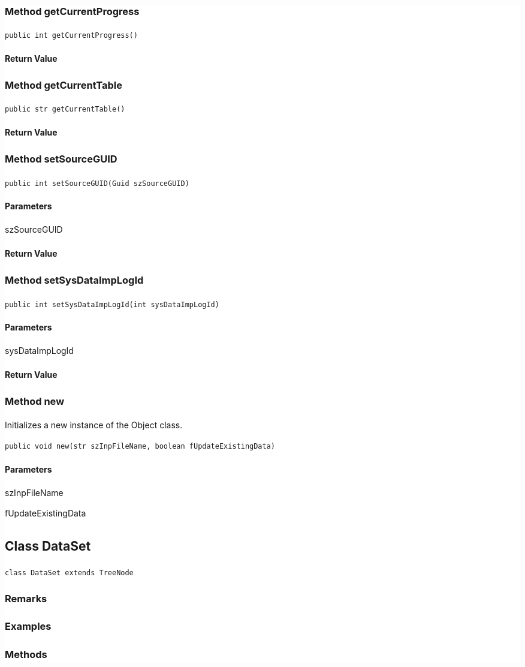### Method getCurrentProgress

    public int getCurrentProgress()

#### Return Value

### Method getCurrentTable

    public str getCurrentTable()

#### Return Value

### Method setSourceGUID

    public int setSourceGUID(Guid szSourceGUID)

#### Parameters

szSourceGUID  

#### Return Value

### Method setSysDataImpLogId

    public int setSysDataImpLogId(int sysDataImpLogId)

#### Parameters

sysDataImpLogId  

#### Return Value

### Method new

Initializes a new instance of the Object class.

    public void new(str szInpFileName, boolean fUpdateExistingData)

#### Parameters

szInpFileName  



fUpdateExistingData  

## Class DataSet
    class DataSet extends TreeNode

### Remarks

### Examples

### Methods
